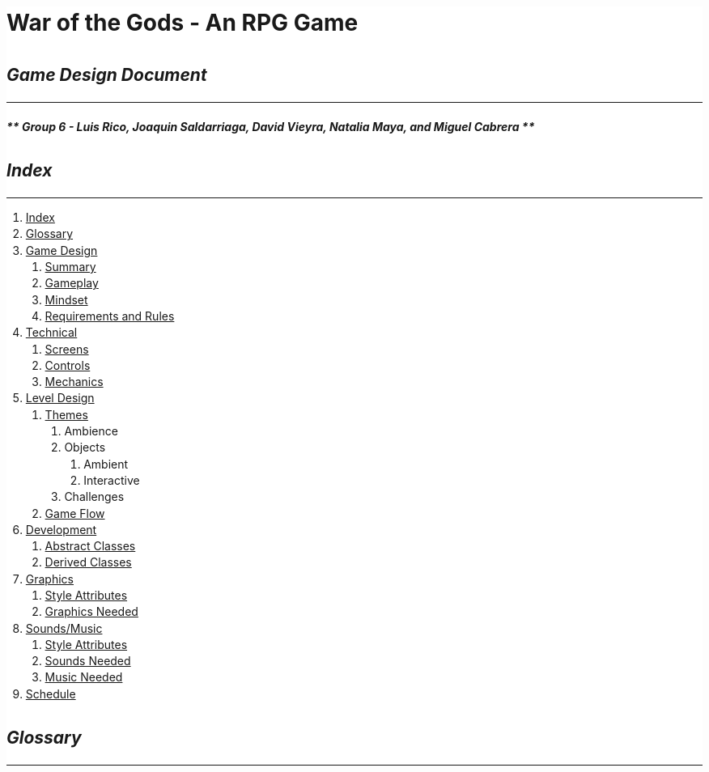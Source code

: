 # **War of the Gods - An RPG Game**

## _Game Design Document_

---

##### ** Group 6 - Luis Rico, Joaquin Saldarriaga, David Vieyra, Natalia Maya, and Miguel Cabrera **

##
## _Index_

---

1. [Index](#index)
2. [Glossary](#glossary)
3. [Game Design](#game-design)
    1. [Summary](#summary)
    2. [Gameplay](#gameplay)
    3. [Mindset](#mindset)
    4. [Requirements and Rules](#resandrules)
4. [Technical](#technical)
    1. [Screens](#screens)
    2. [Controls](#controls)
    3. [Mechanics](#mechanics)
5. [Level Design](#level-design)
    1. [Themes](#themes)
        1. Ambience
        2. Objects
            1. Ambient
            2. Interactive
        3. Challenges
    2. [Game Flow](#game-flow)
6. [Development](#development)
    1. [Abstract Classes](#abstract-classes--components)
    2. [Derived Classes](#derived-classes--component-compositions)
7. [Graphics](#graphics)
    1. [Style Attributes](#style-attributes)
    2. [Graphics Needed](#graphics-needed)
8. [Sounds/Music](#soundsmusic)
    1. [Style Attributes](#style-attributes-1)
    2. [Sounds Needed](#sounds-needed)
    3. [Music Needed](#music-needed)
9. [Schedule](#schedule)


## _Glossary_ 

---
